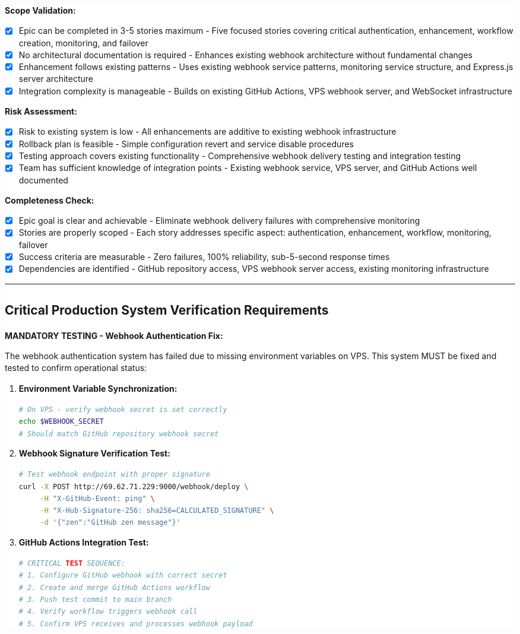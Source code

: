 **Scope Validation:**
- [x] Epic can be completed in 3-5 stories maximum - Five focused stories covering critical authentication, enhancement, workflow creation, monitoring, and failover
- [x] No architectural documentation is required - Enhances existing webhook architecture without fundamental changes
- [x] Enhancement follows existing patterns - Uses existing webhook service patterns, monitoring service structure, and Express.js server architecture
- [x] Integration complexity is manageable - Builds on existing GitHub Actions, VPS webhook server, and WebSocket infrastructure

**Risk Assessment:**
- [x] Risk to existing system is low - All enhancements are additive to existing webhook infrastructure
- [x] Rollback plan is feasible - Simple configuration revert and service disable procedures
- [x] Testing approach covers existing functionality - Comprehensive webhook delivery testing and integration testing
- [x] Team has sufficient knowledge of integration points - Existing webhook service, VPS server, and GitHub Actions well documented

**Completeness Check:**
- [x] Epic goal is clear and achievable - Eliminate webhook delivery failures with comprehensive monitoring
- [x] Stories are properly scoped - Each story addresses specific aspect: authentication, enhancement, workflow, monitoring, failover
- [x] Success criteria are measurable - Zero failures, 100% reliability, sub-5-second response times
- [x] Dependencies are identified - GitHub repository access, VPS webhook server access, existing monitoring infrastructure

---

## Critical Production System Verification Requirements

**MANDATORY TESTING - Webhook Authentication Fix:**

The webhook authentication system has failed due to missing environment variables on VPS. This system MUST be fixed and tested to confirm operational status:

1. **Environment Variable Synchronization:**
   ```bash
   # On VPS - verify webhook secret is set correctly
   echo $WEBHOOK_SECRET
   # Should match GitHub repository webhook secret
   ```

2. **Webhook Signature Verification Test:**
   ```bash
   # Test webhook endpoint with proper signature
   curl -X POST http://69.62.71.229:9000/webhook/deploy \
        -H "X-GitHub-Event: ping" \
        -H "X-Hub-Signature-256: sha256=CALCULATED_SIGNATURE" \
        -d '{"zen":"GitHub zen message"}'
   ```

3. **GitHub Actions Integration Test:**
   ```bash
   # CRITICAL TEST SEQUENCE:
   # 1. Configure GitHub webhook with correct secret
   # 2. Create and merge GitHub Actions workflow
   # 3. Push test commit to main branch
   # 4. Verify workflow triggers webhook call
   # 5. Confirm VPS receives and processes webhook payload
   ```
